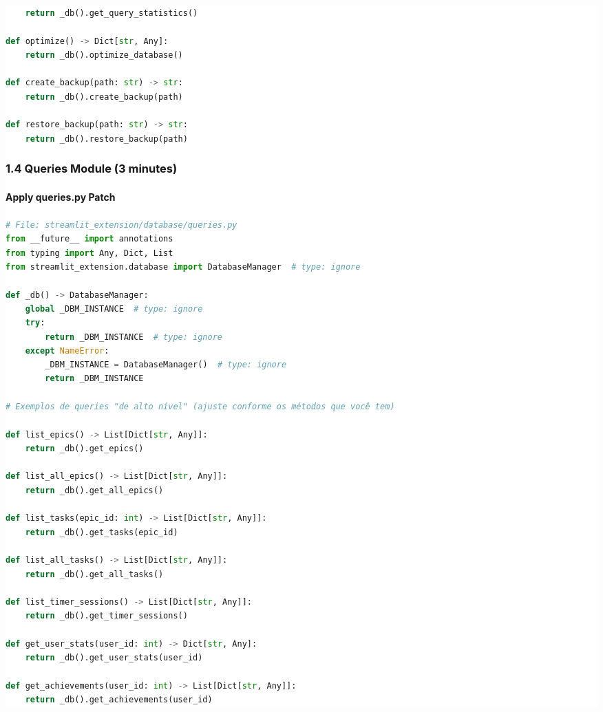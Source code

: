 ```python
    return _db().get_query_statistics()

def optimize() -> Dict[str, Any]:
    return _db().optimize_database()

def create_backup(path: str) -> str:
    return _db().create_backup(path)

def restore_backup(path: str) -> str:
    return _db().restore_backup(path)
```

### **1.4 Queries Module (3 minutes)**

#### **Apply queries.py Patch**
```python
# File: streamlit_extension/database/queries.py
from __future__ import annotations
from typing import Any, Dict, List
from streamlit_extension.database import DatabaseManager  # type: ignore

def _db() -> DatabaseManager:
    global _DBM_INSTANCE  # type: ignore
    try:
        return _DBM_INSTANCE  # type: ignore
    except NameError:
        _DBM_INSTANCE = DatabaseManager()  # type: ignore
        return _DBM_INSTANCE

# Exemplos de queries "de alto nível" (ajuste conforme os métodos que você tem)

def list_epics() -> List[Dict[str, Any]]:
    return _db().get_epics()

def list_all_epics() -> List[Dict[str, Any]]:
    return _db().get_all_epics()

def list_tasks(epic_id: int) -> List[Dict[str, Any]]:
    return _db().get_tasks(epic_id)

def list_all_tasks() -> List[Dict[str, Any]]:
    return _db().get_all_tasks()

def list_timer_sessions() -> List[Dict[str, Any]]:
    return _db().get_timer_sessions()

def get_user_stats(user_id: int) -> Dict[str, Any]:
    return _db().get_user_stats(user_id)

def get_achievements(user_id: int) -> List[Dict[str, Any]]:
    return _db().get_achievements(user_id)
```
